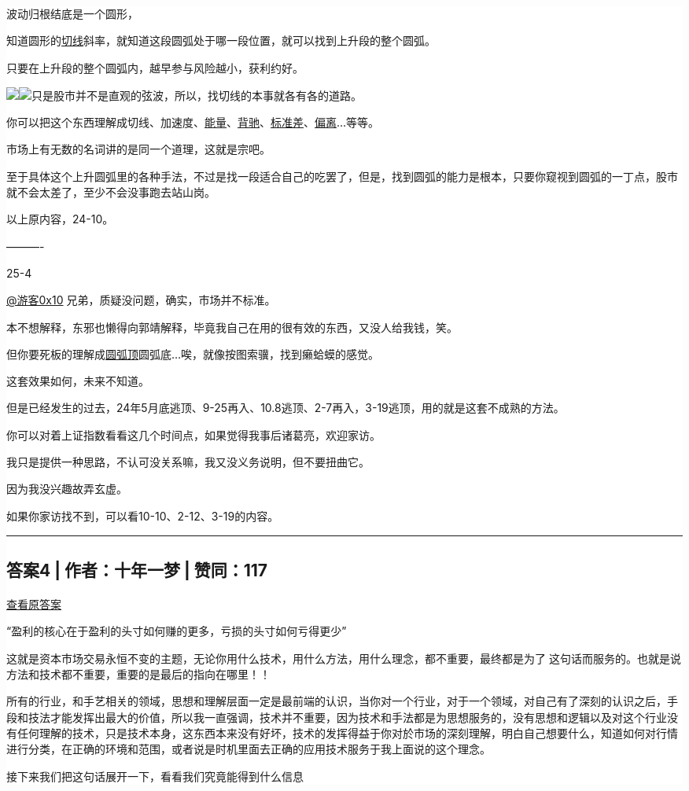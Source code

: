 波动归根结底是一个圆形，

知道圆形的[切线](https://zhida.zhihu.com/search?content_id=696837481&content_type=Answer&match_order=1&q=%E5%88%87%E7%BA%BF&zhida_source=entity)斜率，就知道这段圆弧处于哪一段位置，就可以找到上升段的整个圆弧。

只要在上升段的整个圆弧内，越早参与风险越小，获利约好。

![](https://picx.zhimg.com/50/v2-9ebfa56fa44f23ea07fd4d8bd03cedff_720w.jpg?source=1def8aca)![](https://picx.zhimg.com/80/v2-9ebfa56fa44f23ea07fd4d8bd03cedff_720w.webp?source=1def8aca)只是股市并不是直观的弦波，所以，找切线的本事就各有各的道路。

你可以把这个东西理解成切线、加速度、[能量](https://zhida.zhihu.com/search?content_id=696837481&content_type=Answer&match_order=1&q=%E8%83%BD%E9%87%8F&zhida_source=entity)、[背驰](https://zhida.zhihu.com/search?content_id=696837481&content_type=Answer&match_order=1&q=%E8%83%8C%E9%A9%B0&zhida_source=entity)、[标准差](https://zhida.zhihu.com/search?content_id=696837481&content_type=Answer&match_order=1&q=%E6%A0%87%E5%87%86%E5%B7%AE&zhida_source=entity)、[偏离](https://zhida.zhihu.com/search?content_id=696837481&content_type=Answer&match_order=1&q=%E5%81%8F%E7%A6%BB&zhida_source=entity)…等等。

市场上有无数的名词讲的是同一个道理，这就是宗吧。

至于具体这个上升圆弧里的各种手法，不过是找一段适合自己的吃罢了，但是，找到圆弧的能力是根本，只要你窥视到圆弧的一丁点，股市就不会太差了，至少不会没事跑去站山岗。

以上原内容，24-10。

———-

25-4

[@游客0x10](//www.zhihu.com/people/487b40b35b91b4c8b2f85dd6e3f18d1c) 兄弟，质疑没问题，确实，市场并不标准。

本不想解释，东邪也懒得向郭靖解释，毕竟我自己在用的很有效的东西，又没人给我钱，笑。

但你要死板的理解成[圆弧顶](https://zhida.zhihu.com/search?content_id=696837481&content_type=Answer&match_order=1&q=%E5%9C%86%E5%BC%A7%E9%A1%B6&zhida_source=entity)圆弧底…唉，就像按图索骥，找到癞蛤蟆的感觉。

这套效果如何，未来不知道。

但是已经发生的过去，24年5月底逃顶、9-25再入、10.8逃顶、2-7再入，3-19逃顶，用的就是这套不成熟的方法。

你可以对着上证指数看看这几个时间点，如果觉得我事后诸葛亮，欢迎家访。

我只是提供一种思路，不认可没关系嘛，我又没义务说明，但不要扭曲它。

因为我没兴趣故弄玄虚。

如果你家访找不到，可以看10-10、2-12、3-19的内容。

---

## 答案4 | 作者：十年一梦 | 赞同：117

[查看原答案](https://www.zhihu.com/question/457615206/answer/2011191266)

“盈利的核心在于盈利的头寸如何赚的更多，亏损的头寸如何亏得更少”

这就是资本市场交易永恒不变的主题，无论你用什么技术，用什么方法，用什么理念，都不重要，最终都是为了 这句话而服务的。也就是说方法和技术都不重要，重要的是最后的指向在哪里！！

所有的行业，和手艺相关的领域，思想和理解层面一定是最前端的认识，当你对一个行业，对于一个领域，对自己有了深刻的认识之后，手段和技法才能发挥出最大的价值，所以我一直强调，技术并不重要，因为技术和手法都是为思想服务的，没有思想和逻辑以及对这个行业没有任何理解的技术，只是技术本身，这东西本来没有好坏，技术的发挥得益于你对於市场的深刻理解，明白自己想要什么，知道如何对行情进行分类，在正确的环境和范围，或者说是时机里面去正确的应用技术服务于我上面说的这个理念。

接下来我们把这句话展开一下，看看我们究竟能得到什么信息
